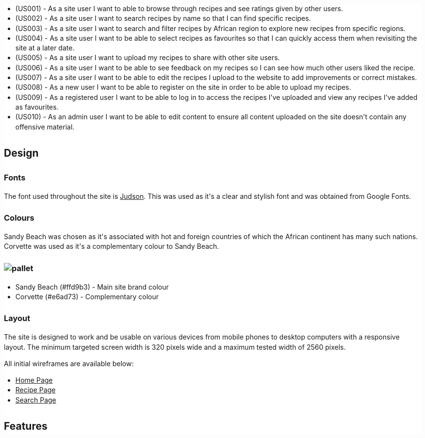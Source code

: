 - (US001) - As a site user I want to able to browse through recipes and see ratings given by other users.
- (US002) - As a site user I want to search recipes by name so that I can find specific recipes.
- (US003) - As a site user I want to search and filter recipes by African region to explore new recipes from specific regions.
- (US004) - As a site user I want to be able to select recipes as favourites so that I can quickly access them when revisiting the site at a later date.
- (US005) - As a site user I want to upload my recipes to share with other site users.
- (US006) - As a site user I want to be able to see feedback on my recipes so I can see how much other users liked the recipe.
- (US007) - As a site user I want to be able to edit the recipes I upload to the website to add improvements or correct mistakes.
- (US008) - As a new user I want to be able to register on the site in order to be able to upload my recipes.
- (US009) - As a registered user I want to be able to log in to access the recipes I've uploaded and view any recipes I've added as favourites.
- (US010) - As an admin user I want to be able to edit content to ensure all content uploaded on the site doesn't contain any offensive material.

##  Design

### Fonts

The font used throughout the site is [Judson](https://fonts.google.com/specimen/Judson). This was used as it's a clear and stylish font and was obtained from Google Fonts.

### Colours

Sandy Beach was chosen as it's associated with hot and foreign countries of which the African continent has many such nations. Corvette was used as it's a complementary colour to Sandy Beach.

### ![pallet](https://user-images.githubusercontent.com/46917417/114956465-d3a34200-9e56-11eb-8820-60b325ba3eac.png)

- Sandy Beach (#ffd9b3) - Main site brand colour
- Corvette (#e6ad73) - Complementary colour

### Layout

The site is designed to work and be usable on various devices from mobile phones to desktop computers with a responsive layout. The minimum targeted screen width is 320 pixels wide and a maximum tested width of 2560 pixels.

All initial wireframes are available below:

- [Home Page](https://user-images.githubusercontent.com/46917417/114956660-414f6e00-9e57-11eb-8026-04371aa5ae42.png)
- [Recipe Page](https://user-images.githubusercontent.com/46917417/114956704-51ffe400-9e57-11eb-9968-682fd258a147.png)
- [Search Page](https://user-images.githubusercontent.com/46917417/114956743-67750e00-9e57-11eb-8f8f-519f1dc90a5e.png)

## Features

